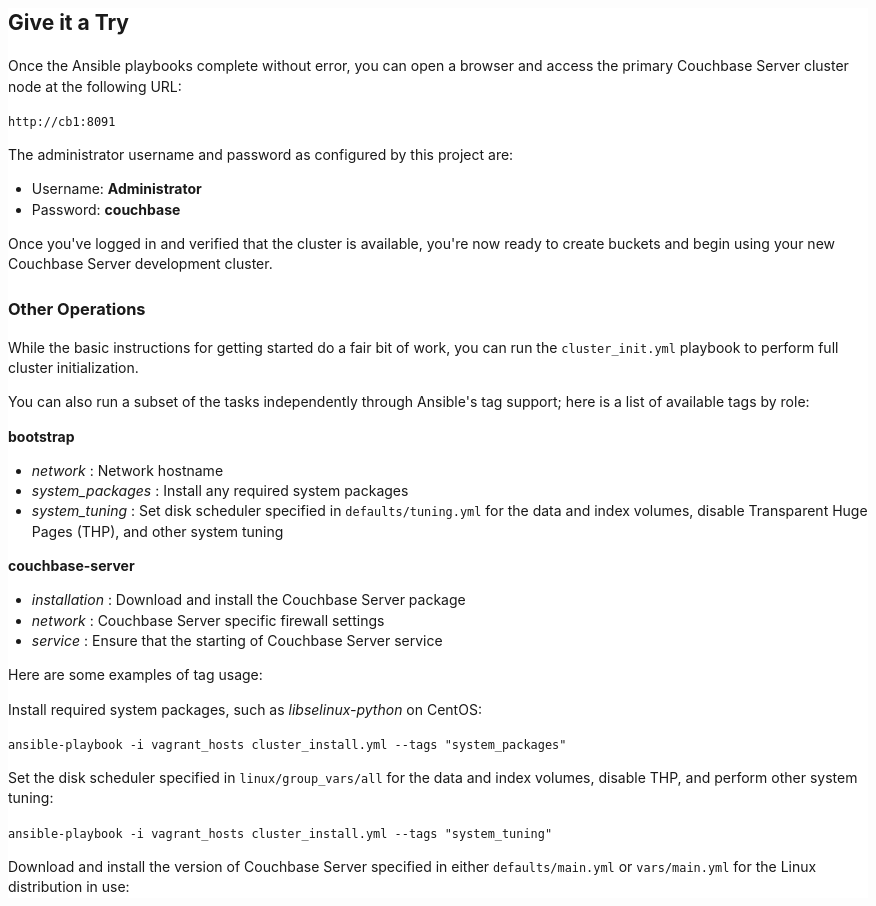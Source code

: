## Give it a Try

Once the Ansible playbooks complete without error, you can open a browser and
access the primary Couchbase Server cluster node at the following URL:

```
http://cb1:8091
```

The administrator username and password as configured by this project
are:

* Username: **Administrator**
* Password: **couchbase**

Once you've logged in and verified that the cluster is available, you're now
ready to create buckets and begin using your new Couchbase Server development
cluster.

### Other Operations

While the basic instructions for getting started do a fair bit of work, you
can run the `cluster_init.yml` playbook to perform full cluster initialization.

You can also run a subset of the tasks independently through Ansible's tag
support; here is a list of available tags by role:

**bootstrap**

* *network* : Network hostname
* *system_packages* : Install any required system packages
* *system_tuning* : Set disk scheduler specified in `defaults/tuning.yml`
  for the data and index volumes, disable Transparent Huge Pages (THP), and
  other system tuning

**couchbase-server**

* *installation* : Download and install the Couchbase Server package
* *network* : Couchbase Server specific firewall settings
* *service* : Ensure that the starting of Couchbase Server service

Here are some examples of tag usage:

Install required system packages, such as *libselinux-python* on CentOS:

```
ansible-playbook -i vagrant_hosts cluster_install.yml --tags "system_packages"
```

Set the disk scheduler specified in `linux/group_vars/all` for the data
and index volumes, disable THP, and perform other system tuning:

```
ansible-playbook -i vagrant_hosts cluster_install.yml --tags "system_tuning"
```

Download and install the version of Couchbase Server specified in either
`defaults/main.yml` or `vars/main.yml` for the Linux distribution in use:
